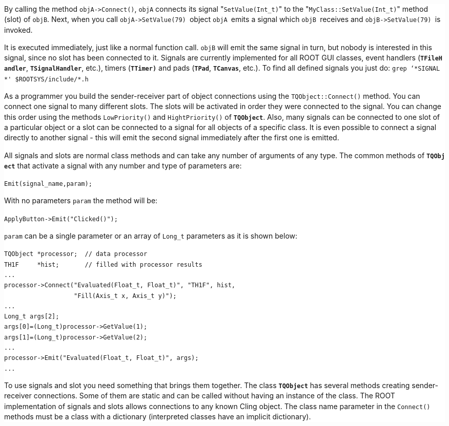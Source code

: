 By calling the method `objA->Connect()`, `objA` connects its signal
"`SetValue(Int_t)`" to the "`MyClass::SetValue(Int_t)`" method (slot) of
`objB`. Next, when you call `objA->SetValue(79) `object `objA `emits a
signal which `objB `receives and `objB->SetValue(79) `is invoked.

It is executed immediately, just like a normal function call. `objB`
will emit the same signal in turn, but nobody is interested in this
signal, since no slot has been connected to it. Signals are currently
implemented for all ROOT GUI classes, event handlers
(**`TFileHandler`**, **`TSignalHandler`**, etc.), timers (**`TTimer)`**
and pads (**`TPad`**, **`TCanvas`**, etc.). To find all defined signals
you just do: `grep ‘*SIGNAL*' $ROOTSYS/include/*.h`

As a programmer you build the sender-receiver part of object connections
using the `TQObject::Connect()` method. You can connect one signal to
many different slots. The slots will be activated in order they were
connected to the signal. You can change this order using the methods
`LowPriority()` and `HightPriority()` of **`TQObject`**. Also, many
signals can be connected to one slot of a particular object or a slot
can be connected to a signal for all objects of a specific class. It is
even possible to connect a signal directly to another signal - this will
emit the second signal immediately after the first one is emitted.

All signals and slots are normal class methods and can take any number
of arguments of any type. The common methods of **`TQObject`** that
activate a signal with any number and type of parameters are:

``` {.cpp}
Emit(signal_name,param);
```

With no parameters `param` the method will be:

``` {.cpp}
ApplyButton->Emit("Clicked()");
```

`param` can be a single parameter or an array of `Long_t` parameters as
it is shown below:

``` {.cpp}
TQObject *processor;  // data processor
TH1F     *hist;       // filled with processor results
...
processor->Connect("Evaluated(Float_t, Float_t)", "TH1F", hist,
                   "Fill(Axis_t x, Axis_t y)");
...
Long_t args[2];
args[0]=(Long_t)processor->GetValue(1);
args[1]=(Long_t)processor->GetValue(2);
...
processor->Emit("Evaluated(Float_t, Float_t)", args);
...
```

To use signals and slot you need something that brings them together.
The class **`TQObject`** has several methods creating sender-receiver
connections. Some of them are static and can be called without having an
instance of the class. The ROOT implementation of signals and slots
allows connections to any known Cling object. The class name parameter in
the `Connect()` methods must be a class with a dictionary (interpreted
classes have an implicit dictionary).
